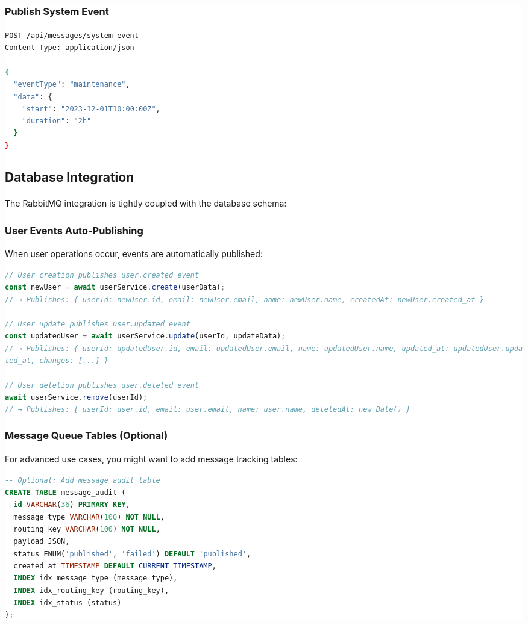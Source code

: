 ### Publish System Event
```bash
POST /api/messages/system-event
Content-Type: application/json

{
  "eventType": "maintenance",
  "data": {
    "start": "2023-12-01T10:00:00Z",
    "duration": "2h"
  }
}
```

## Database Integration

The RabbitMQ integration is tightly coupled with the database schema:

### User Events Auto-Publishing
When user operations occur, events are automatically published:

```typescript
// User creation publishes user.created event
const newUser = await userService.create(userData);
// → Publishes: { userId: newUser.id, email: newUser.email, name: newUser.name, createdAt: newUser.created_at }

// User update publishes user.updated event
const updatedUser = await userService.update(userId, updateData);
// → Publishes: { userId: updatedUser.id, email: updatedUser.email, name: updatedUser.name, updated_at: updatedUser.updated_at, changes: [...] }

// User deletion publishes user.deleted event
await userService.remove(userId);
// → Publishes: { userId: user.id, email: user.email, name: user.name, deletedAt: new Date() }
```

### Message Queue Tables (Optional)
For advanced use cases, you might want to add message tracking tables:

```sql
-- Optional: Add message audit table
CREATE TABLE message_audit (
  id VARCHAR(36) PRIMARY KEY,
  message_type VARCHAR(100) NOT NULL,
  routing_key VARCHAR(100) NOT NULL,
  payload JSON,
  status ENUM('published', 'failed') DEFAULT 'published',
  created_at TIMESTAMP DEFAULT CURRENT_TIMESTAMP,
  INDEX idx_message_type (message_type),
  INDEX idx_routing_key (routing_key),
  INDEX idx_status (status)
);
```
